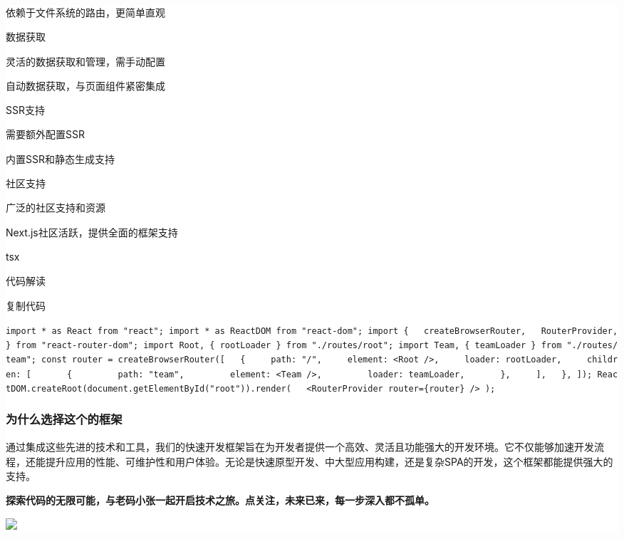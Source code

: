 依赖于文件系统的路由，更简单直观

数据获取

灵活的数据获取和管理，需手动配置

自动数据获取，与页面组件紧密集成

SSR支持

需要额外配置SSR

内置SSR和静态生成支持

社区支持

广泛的社区支持和资源

Next.js社区活跃，提供全面的框架支持

tsx

 代码解读

复制代码

`import * as React from "react"; import * as ReactDOM from "react-dom"; import {   createBrowserRouter,   RouterProvider, } from "react-router-dom"; import Root, { rootLoader } from "./routes/root"; import Team, { teamLoader } from "./routes/team"; const router = createBrowserRouter([   {     path: "/",     element: <Root />,     loader: rootLoader,     children: [       {         path: "team",         element: <Team />,         loader: teamLoader,       },     ],   }, ]); ReactDOM.createRoot(document.getElementById("root")).render(   <RouterProvider router={router} /> );`

### 为什么选择这个的框架

通过集成这些先进的技术和工具，我们的快速开发框架旨在为开发者提供一个高效、灵活且功能强大的开发环境。它不仅能够加速开发流程，还能提升应用的性能、可维护性和用户体验。无论是快速原型开发、中大型应用构建，还是复杂SPA的开发，这个框架都能提供强大的支持。

**探索代码的无限可能，与老码小张一起开启技术之旅。点关注，未来已来，每一步深入都不孤单。**

![](https://p3-juejin.byteimg.com/tos-cn-i-k3u1fbpfcp/d0c4aaad0ab34f1c99b63351847008ac~tplv-k3u1fbpfcp-jj-mark:3024:0:0:0:q75.awebp#?w=1710&h=624&s=139152&e=png&b=07c15e)